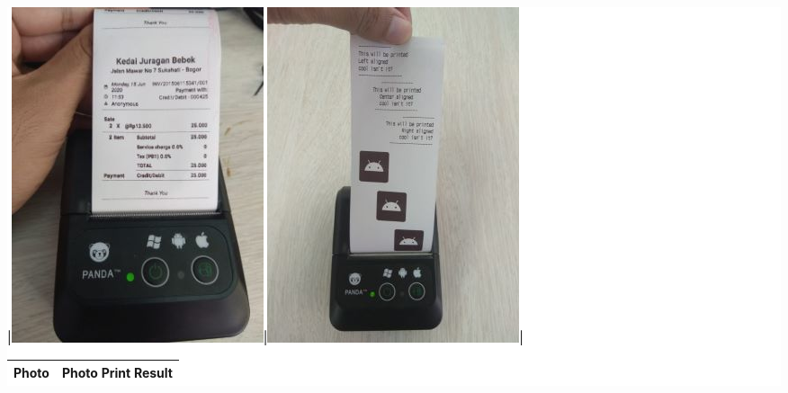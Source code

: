 |![](images/struk_belanja.jpeg)|![](images/print_text_image.jpeg)|

|Photo|Photo Print Result|
|---|---|